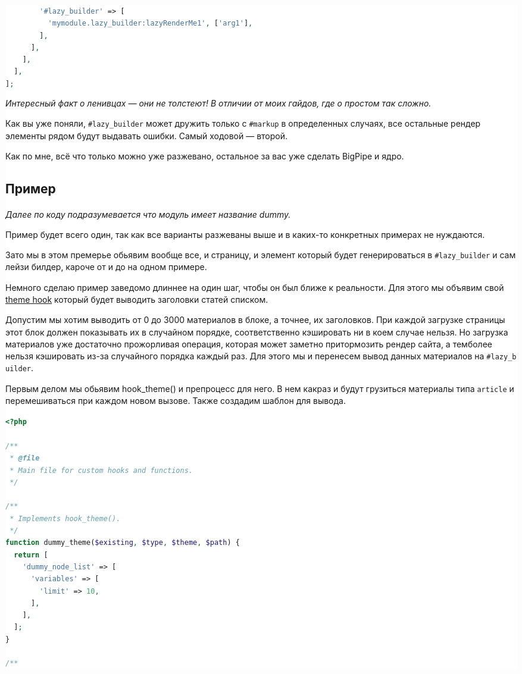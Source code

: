 ```php {"header":"Примеры, примерчики"}
        '#lazy_builder' => [
          'mymodule.lazy_builder:lazyRenderMe1', ['arg1'],
        ],
      ],
    ],
  ],
];
```

*Интересный факт о ленивцах — они не толстеют! В отличии от моих гайдов, где о
простом так сложно.*

Как вы уже поняли, `#lazy_builder` может дружить только с `#markup` в
определенных случаях, все остальные рендер элементы рядом будут выдавать ошибки.
Самый ходовой — второй.

Как по мне, всё что только можно уже разжевано, остальное за вас уже сделать
BigPipe и ядро.

## Пример

*Далее по коду подразумевается что модуль имеет название dummy.*

Пример будет всего один, так как все варианты разжеваны выше и в каких-то
конкретных примерах не нуждаются.

Зато мы в этом премерье обьявим вообще все, и страницу, и элемент который будет
генерироваться в `#lazy_builder` и сам лейзи билдер, кароче от и до на одном
примере.

Немного сделаю пример заведомо длиннее на один шаг, чтобы он был ближе к
реальности. Для этого мы объявим свой [theme hook][drupal-8-hook-theme] который будет
выводить заголовки статей списком.

Допустим мы хотим выводить от 0 до 3000 материалов в блоке, а точнее, их
заголовков. При каждой загрузке страницы этот блок должен показывать их в
случайном порядке, соответственно кэшировать ни в коем случае нельзя. Но
загрузка материалов уже достаточно прожорливая операция, которая может заметно
притормозить рендер сайта, а темболее нельзя кэшировать из-за случайного порядка
каждый раз. Для этого мы и перенесем вывод данных материалов на `#lazy_builder`.

Первым делом мы обьявим hook_theme() и препроцесс для него. В нем какраз и будут
грузиться материалы типа `article` и перемешиваться при каждом новом вызове.
Также создадим шаблон для вывода.

```php {"header":"dummy.module"}
<?php

/**
 * @file
 * Main file for custom hooks and functions.
 */

/**
 * Implements hook_theme().
 */
function dummy_theme($existing, $type, $theme, $path) {
  return [
    'dummy_node_list' => [
      'variables' => [
        'limit' => 10,
      ],
    ],
  ];
}

/**
```

[drupal-8-services]: ../../../../2017/06/21/drupal-8-services/index.ru.md
[drupal-8-hook-theme]: ../../../../2017/06/26/drupal-8-hook-theme/index.ru.md